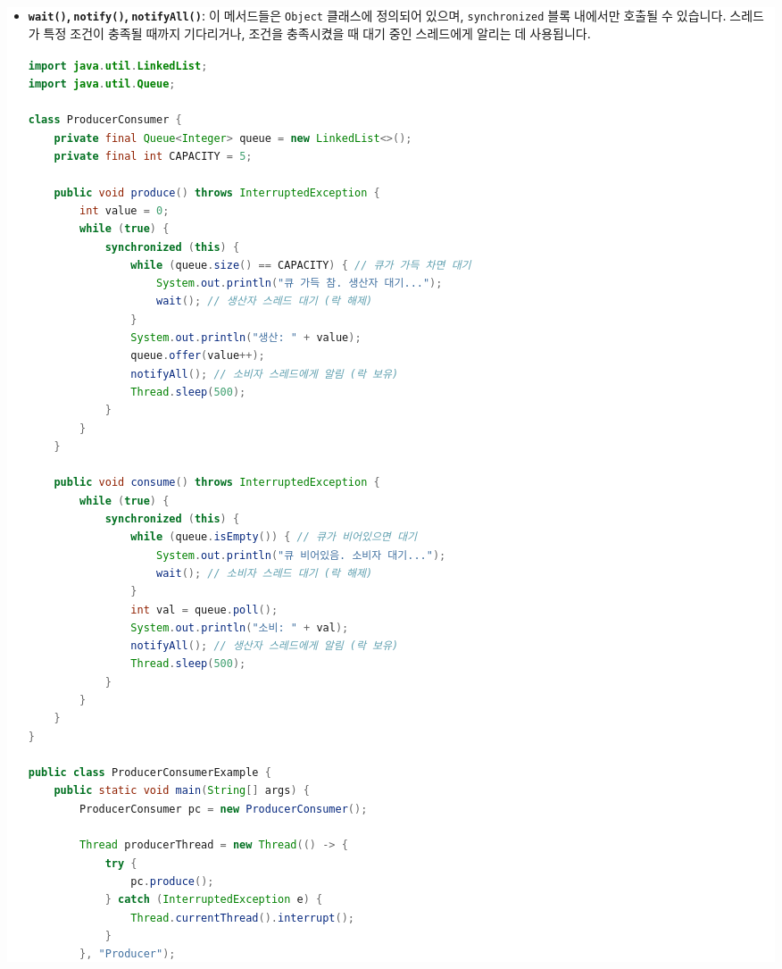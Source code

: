 * **`wait()`, `notify()`, `notifyAll()`**: 이 메서드들은 `Object` 클래스에 정의되어 있으며, `synchronized` 블록 내에서만 호출될 수 있습니다. 스레드가 특정 조건이 충족될 때까지 기다리거나, 조건을 충족시켰을 때 대기 중인 스레드에게 알리는 데 사용됩니다.

    ```java
    import java.util.LinkedList;
    import java.util.Queue;

    class ProducerConsumer {
        private final Queue<Integer> queue = new LinkedList<>();
        private final int CAPACITY = 5;

        public void produce() throws InterruptedException {
            int value = 0;
            while (true) {
                synchronized (this) {
                    while (queue.size() == CAPACITY) { // 큐가 가득 차면 대기
                        System.out.println("큐 가득 참. 생산자 대기...");
                        wait(); // 생산자 스레드 대기 (락 해제)
                    }
                    System.out.println("생산: " + value);
                    queue.offer(value++);
                    notifyAll(); // 소비자 스레드에게 알림 (락 보유)
                    Thread.sleep(500);
                }
            }
        }

        public void consume() throws InterruptedException {
            while (true) {
                synchronized (this) {
                    while (queue.isEmpty()) { // 큐가 비어있으면 대기
                        System.out.println("큐 비어있음. 소비자 대기...");
                        wait(); // 소비자 스레드 대기 (락 해제)
                    }
                    int val = queue.poll();
                    System.out.println("소비: " + val);
                    notifyAll(); // 생산자 스레드에게 알림 (락 보유)
                    Thread.sleep(500);
                }
            }
        }
    }

    public class ProducerConsumerExample {
        public static void main(String[] args) {
            ProducerConsumer pc = new ProducerConsumer();

            Thread producerThread = new Thread(() -> {
                try {
                    pc.produce();
                } catch (InterruptedException e) {
                    Thread.currentThread().interrupt();
                }
            }, "Producer");
